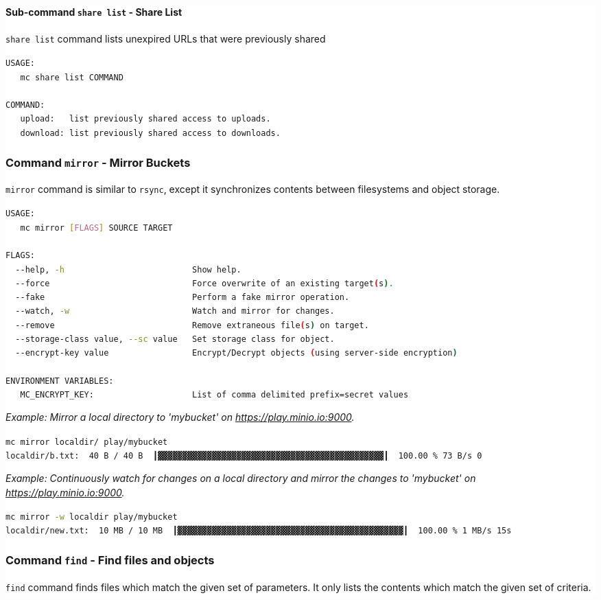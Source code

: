 #### Sub-command `share list` - Share List
`share list` command lists unexpired URLs that were previously shared

```sh
USAGE:
   mc share list COMMAND

COMMAND:
   upload:   list previously shared access to uploads.
   download: list previously shared access to downloads.
```

<a name="mirror"></a>
### Command `mirror` - Mirror Buckets
`mirror` command is similar to `rsync`, except it synchronizes contents between filesystems and object storage.

```sh
USAGE:
   mc mirror [FLAGS] SOURCE TARGET

FLAGS:
  --help, -h                          Show help.
  --force                             Force overwrite of an existing target(s).
  --fake                              Perform a fake mirror operation.
  --watch, -w                         Watch and mirror for changes.
  --remove                            Remove extraneous file(s) on target.
  --storage-class value, --sc value   Set storage class for object.
  --encrypt-key value                 Encrypt/Decrypt objects (using server-side encryption)

ENVIRONMENT VARIABLES:
   MC_ENCRYPT_KEY:                    List of comma delimited prefix=secret values
```

*Example: Mirror a local directory to 'mybucket' on https://play.minio.io:9000.*

```sh
mc mirror localdir/ play/mybucket
localdir/b.txt:  40 B / 40 B  ┃▓▓▓▓▓▓▓▓▓▓▓▓▓▓▓▓▓▓▓▓▓▓▓▓▓▓▓▓▓▓▓▓▓▓▓▓▓▓▓▓▓▓▓▓▓▓┃  100.00 % 73 B/s 0
```

*Example: Continuously watch for changes on a local directory and mirror the changes to 'mybucket' on https://play.minio.io:9000.*

```sh
mc mirror -w localdir play/mybucket
localdir/new.txt:  10 MB / 10 MB  ┃▓▓▓▓▓▓▓▓▓▓▓▓▓▓▓▓▓▓▓▓▓▓▓▓▓▓▓▓▓▓▓▓▓▓▓▓▓▓▓▓▓▓▓▓▓▓┃  100.00 % 1 MB/s 15s
```

<a name="find"></a>
### Command `find` - Find files and objects
``find`` command finds files which match the given set of parameters. It only lists the contents which match the given set of criteria.
